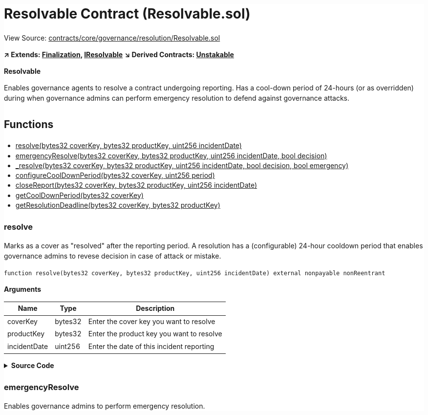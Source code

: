# Resolvable Contract (Resolvable.sol)

View Source: [contracts/core/governance/resolution/Resolvable.sol](../contracts/core/governance/resolution/Resolvable.sol)

**↗ Extends: [Finalization](Finalization.md), [IResolvable](IResolvable.md)**
**↘ Derived Contracts: [Unstakable](Unstakable.md)**

**Resolvable**

Enables governance agents to resolve a contract undergoing reporting.
 Has a cool-down period of 24-hours (or as overridden) during when governance admins
 can perform emergency resolution to defend against governance attacks.

## Functions

- [resolve(bytes32 coverKey, bytes32 productKey, uint256 incidentDate)](#resolve)
- [emergencyResolve(bytes32 coverKey, bytes32 productKey, uint256 incidentDate, bool decision)](#emergencyresolve)
- [_resolve(bytes32 coverKey, bytes32 productKey, uint256 incidentDate, bool decision, bool emergency)](#_resolve)
- [configureCoolDownPeriod(bytes32 coverKey, uint256 period)](#configurecooldownperiod)
- [closeReport(bytes32 coverKey, bytes32 productKey, uint256 incidentDate)](#closereport)
- [getCoolDownPeriod(bytes32 coverKey)](#getcooldownperiod)
- [getResolutionDeadline(bytes32 coverKey, bytes32 productKey)](#getresolutiondeadline)

### resolve

Marks as a cover as "resolved" after the reporting period.
 A resolution has a (configurable) 24-hour cooldown period
 that enables governance admins to revese decision in case of
 attack or mistake.

```solidity
function resolve(bytes32 coverKey, bytes32 productKey, uint256 incidentDate) external nonpayable nonReentrant 
```

**Arguments**

| Name        | Type           | Description  |
| ------------- |------------- | -----|
| coverKey | bytes32 | Enter the cover key you want to resolve | 
| productKey | bytes32 | Enter the product key you want to resolve | 
| incidentDate | uint256 | Enter the date of this incident reporting | 

<details><summary><strong>Source Code</strong></summary></details>

### emergencyResolve

Enables governance admins to perform emergency resolution.
